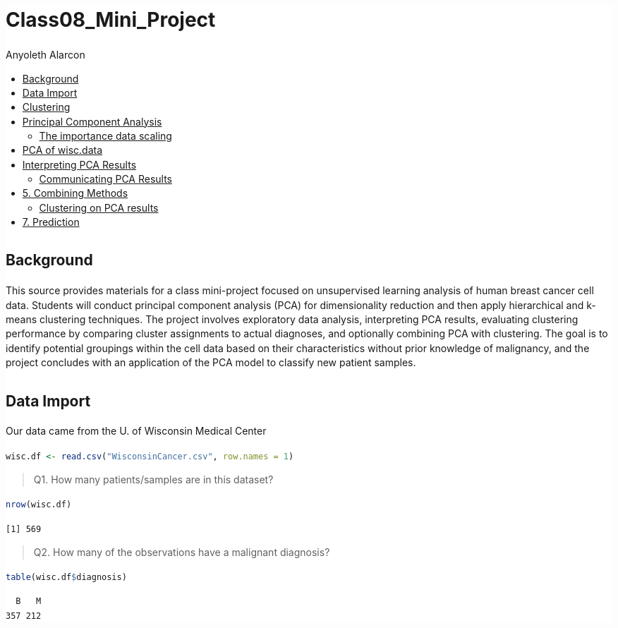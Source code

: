 # Class08_Mini_Project
Anyoleth Alarcon

- [Background](#background)
- [Data Import](#data-import)
- [Clustering](#clustering)
- [Principal Component Analysis](#principal-component-analysis)
  - [The importance data scaling](#the-importance-data-scaling)
- [PCA of wisc.data](#pca-of-wiscdata)
- [Interpreting PCA Results](#interpreting-pca-results)
  - [Communicating PCA Results](#communicating-pca-results)
- [5. Combining Methods](#5-combining-methods)
  - [Clustering on PCA results](#clustering-on-pca-results)
- [7. Prediction](#7-prediction)

## Background

This source provides materials for a class mini-project focused on
unsupervised learning analysis of human breast cancer cell data.
Students will conduct principal component analysis (PCA) for
dimensionality reduction and then apply hierarchical and k-means
clustering techniques. The project involves exploratory data analysis,
interpreting PCA results, evaluating clustering performance by comparing
cluster assignments to actual diagnoses, and optionally combining PCA
with clustering. The goal is to identify potential groupings within the
cell data based on their characteristics without prior knowledge of
malignancy, and the project concludes with an application of the PCA
model to classify new patient samples.

## Data Import

Our data came from the U. of Wisconsin Medical Center

``` r
wisc.df <- read.csv("WisconsinCancer.csv", row.names = 1)
```

> Q1. How many patients/samples are in this dataset?

``` r
nrow(wisc.df)
```

    [1] 569

> Q2. How many of the observations have a malignant diagnosis?

``` r
table(wisc.df$diagnosis)
```


      B   M 
    357 212 
